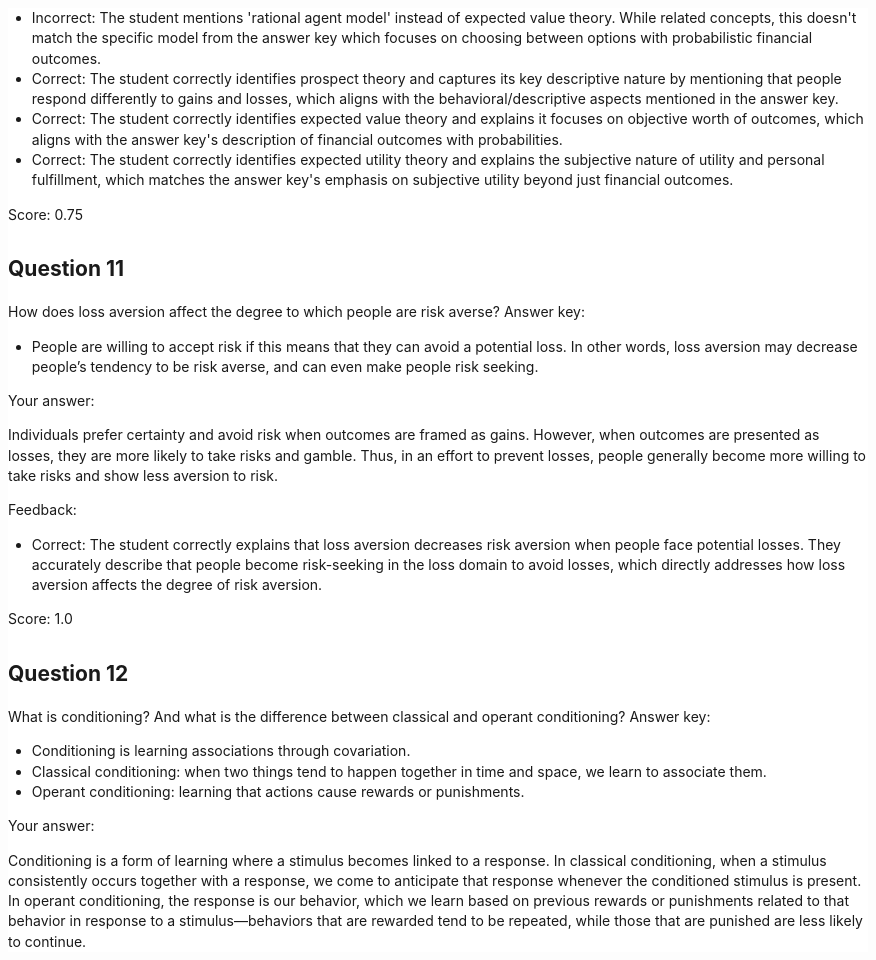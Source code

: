- Incorrect: The student mentions 'rational agent model' instead of expected value theory. While related concepts, this doesn't match the specific model from the answer key which focuses on choosing between options with probabilistic financial outcomes.
- Correct: The student correctly identifies prospect theory and captures its key descriptive nature by mentioning that people respond differently to gains and losses, which aligns with the behavioral/descriptive aspects mentioned in the answer key.
- Correct: The student correctly identifies expected value theory and explains it focuses on objective worth of outcomes, which aligns with the answer key's description of financial outcomes with probabilities.
- Correct: The student correctly identifies expected utility theory and explains the subjective nature of utility and personal fulfillment, which matches the answer key's emphasis on subjective utility beyond just financial outcomes.

Score: 0.75

## Question 11
            
How does loss aversion affect the degree to which people are risk averse?
Answer key:

- People are willing to accept risk if this means that they can avoid a potential loss. In other words, loss aversion may decrease people’s tendency to be risk averse, and can even make people risk seeking.

Your answer:

Individuals prefer certainty and avoid risk when outcomes are framed as gains. However, when outcomes are presented as losses, they are more likely to take risks and gamble. Thus, in an effort to prevent losses, people generally become more willing to take risks and show less aversion to risk.

Feedback:

- Correct: The student correctly explains that loss aversion decreases risk aversion when people face potential losses. They accurately describe that people become risk-seeking in the loss domain to avoid losses, which directly addresses how loss aversion affects the degree of risk aversion.

Score: 1.0

## Question 12
            
What is conditioning? And what is the difference between classical and operant conditioning?
Answer key:

- Conditioning is learning associations through covariation.
- Classical conditioning: when two things tend to happen together in time and space, we learn to associate them.
- Operant conditioning: learning that actions cause rewards or punishments.

Your answer:

Conditioning is a form of learning where a stimulus becomes linked to a response. In classical conditioning, when a stimulus consistently occurs together with a response, we come to anticipate that response whenever the conditioned stimulus is present. In operant conditioning, the response is our behavior, which we learn based on previous rewards or punishments related to that behavior in response to a stimulus—behaviors that are rewarded tend to be repeated, while those that are punished are less likely to continue.

